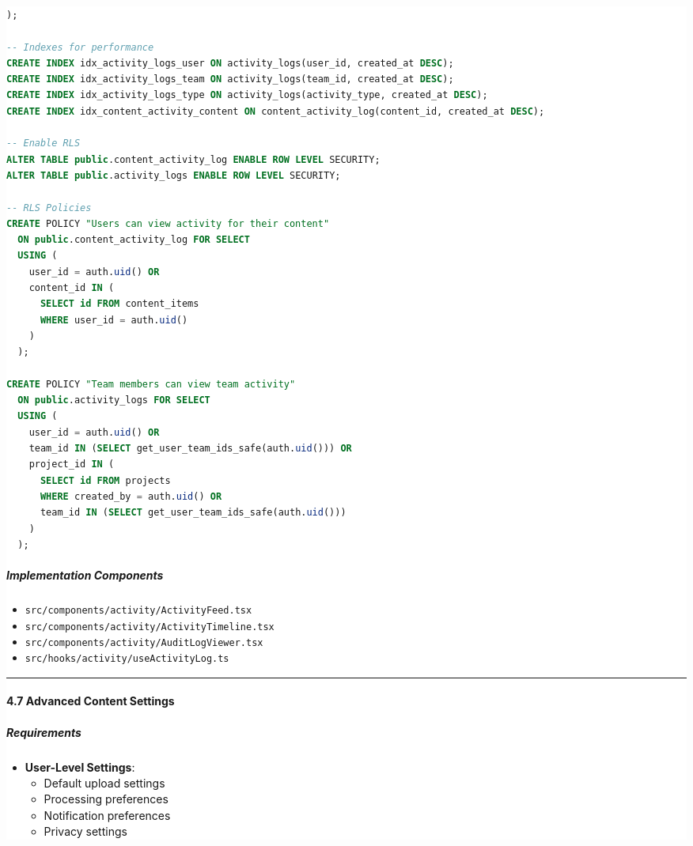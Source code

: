 ```sql
);

-- Indexes for performance
CREATE INDEX idx_activity_logs_user ON activity_logs(user_id, created_at DESC);
CREATE INDEX idx_activity_logs_team ON activity_logs(team_id, created_at DESC);
CREATE INDEX idx_activity_logs_type ON activity_logs(activity_type, created_at DESC);
CREATE INDEX idx_content_activity_content ON content_activity_log(content_id, created_at DESC);

-- Enable RLS
ALTER TABLE public.content_activity_log ENABLE ROW LEVEL SECURITY;
ALTER TABLE public.activity_logs ENABLE ROW LEVEL SECURITY;

-- RLS Policies
CREATE POLICY "Users can view activity for their content"
  ON public.content_activity_log FOR SELECT
  USING (
    user_id = auth.uid() OR
    content_id IN (
      SELECT id FROM content_items 
      WHERE user_id = auth.uid()
    )
  );

CREATE POLICY "Team members can view team activity"
  ON public.activity_logs FOR SELECT
  USING (
    user_id = auth.uid() OR
    team_id IN (SELECT get_user_team_ids_safe(auth.uid())) OR
    project_id IN (
      SELECT id FROM projects 
      WHERE created_by = auth.uid() OR
      team_id IN (SELECT get_user_team_ids_safe(auth.uid()))
    )
  );
```

##### Implementation Components
- `src/components/activity/ActivityFeed.tsx`
- `src/components/activity/ActivityTimeline.tsx`
- `src/components/activity/AuditLogViewer.tsx`
- `src/hooks/activity/useActivityLog.ts`

---

#### 4.7 Advanced Content Settings

##### Requirements
- **User-Level Settings**:
  - Default upload settings
  - Processing preferences
  - Notification preferences
  - Privacy settings
